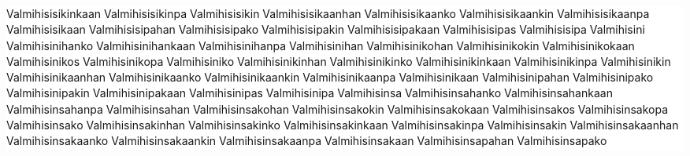 Valmihisisikinkaan
Valmihisisikinpa
Valmihisisikin
Valmihisisikaanhan
Valmihisisikaanko
Valmihisisikaankin
Valmihisisikaanpa
Valmihisisikaan
Valmihisisipahan
Valmihisisipako
Valmihisisipakin
Valmihisisipakaan
Valmihisisipas
Valmihisisipa
Valmihisini
Valmihisinihanko
Valmihisinihankaan
Valmihisinihanpa
Valmihisinihan
Valmihisinikohan
Valmihisinikokin
Valmihisinikokaan
Valmihisinikos
Valmihisinikopa
Valmihisiniko
Valmihisinikinhan
Valmihisinikinko
Valmihisinikinkaan
Valmihisinikinpa
Valmihisinikin
Valmihisinikaanhan
Valmihisinikaanko
Valmihisinikaankin
Valmihisinikaanpa
Valmihisinikaan
Valmihisinipahan
Valmihisinipako
Valmihisinipakin
Valmihisinipakaan
Valmihisinipas
Valmihisinipa
Valmihisinsa
Valmihisinsahanko
Valmihisinsahankaan
Valmihisinsahanpa
Valmihisinsahan
Valmihisinsakohan
Valmihisinsakokin
Valmihisinsakokaan
Valmihisinsakos
Valmihisinsakopa
Valmihisinsako
Valmihisinsakinhan
Valmihisinsakinko
Valmihisinsakinkaan
Valmihisinsakinpa
Valmihisinsakin
Valmihisinsakaanhan
Valmihisinsakaanko
Valmihisinsakaankin
Valmihisinsakaanpa
Valmihisinsakaan
Valmihisinsapahan
Valmihisinsapako